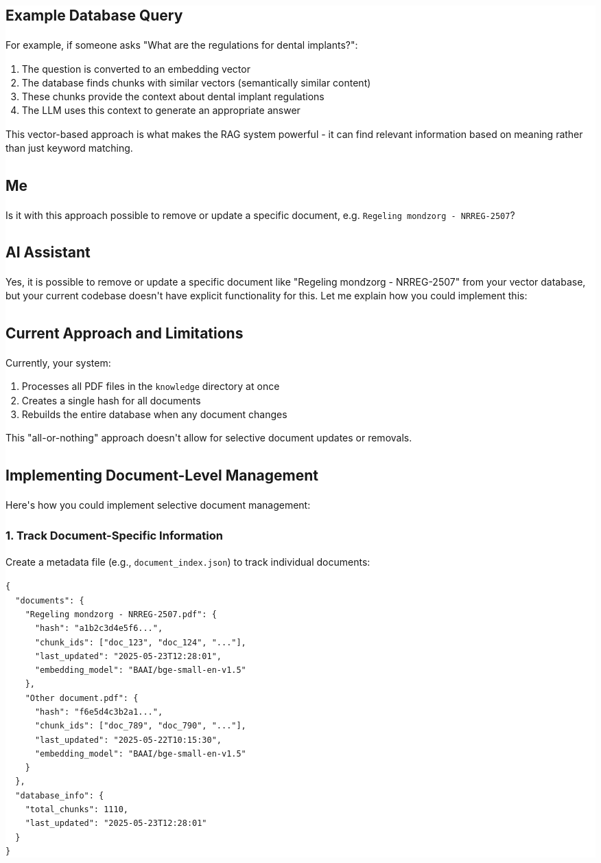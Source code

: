 ## Example Database Query

For example, if someone asks "What are the regulations for dental implants?":
1. The question is converted to an embedding vector
2. The database finds chunks with similar vectors (semantically similar content)
3. These chunks provide the context about dental implant regulations
4. The LLM uses this context to generate an appropriate answer

This vector-based approach is what makes the RAG system powerful - it can find relevant information based on meaning rather than just keyword matching.


## Me
Is it with this approach possible to remove or update a specific document, e.g. `Regeling mondzorg - NRREG-2507`?

## AI Assistant
Yes, it is possible to remove or update a specific document like "Regeling mondzorg - NRREG-2507" from your vector database, but your current codebase doesn't have explicit functionality for this. Let me explain how you could implement this:
## Current Approach and Limitations
Currently, your system:
1. Processes all PDF files in the `knowledge` directory at once
2. Creates a single hash for all documents
3. Rebuilds the entire database when any document changes

This "all-or-nothing" approach doesn't allow for selective document updates or removals.
## Implementing Document-Level Management
Here's how you could implement selective document management:
### 1. Track Document-Specific Information
Create a metadata file (e.g., `document_index.json`) to track individual documents:
```
{
  "documents": {
    "Regeling mondzorg - NRREG-2507.pdf": {
      "hash": "a1b2c3d4e5f6...",
      "chunk_ids": ["doc_123", "doc_124", "..."],
      "last_updated": "2025-05-23T12:28:01",
      "embedding_model": "BAAI/bge-small-en-v1.5"
    },
    "Other document.pdf": {
      "hash": "f6e5d4c3b2a1...",
      "chunk_ids": ["doc_789", "doc_790", "..."],
      "last_updated": "2025-05-22T10:15:30",
      "embedding_model": "BAAI/bge-small-en-v1.5"
    }
  },
  "database_info": {
    "total_chunks": 1110,
    "last_updated": "2025-05-23T12:28:01"
  }
}
```
